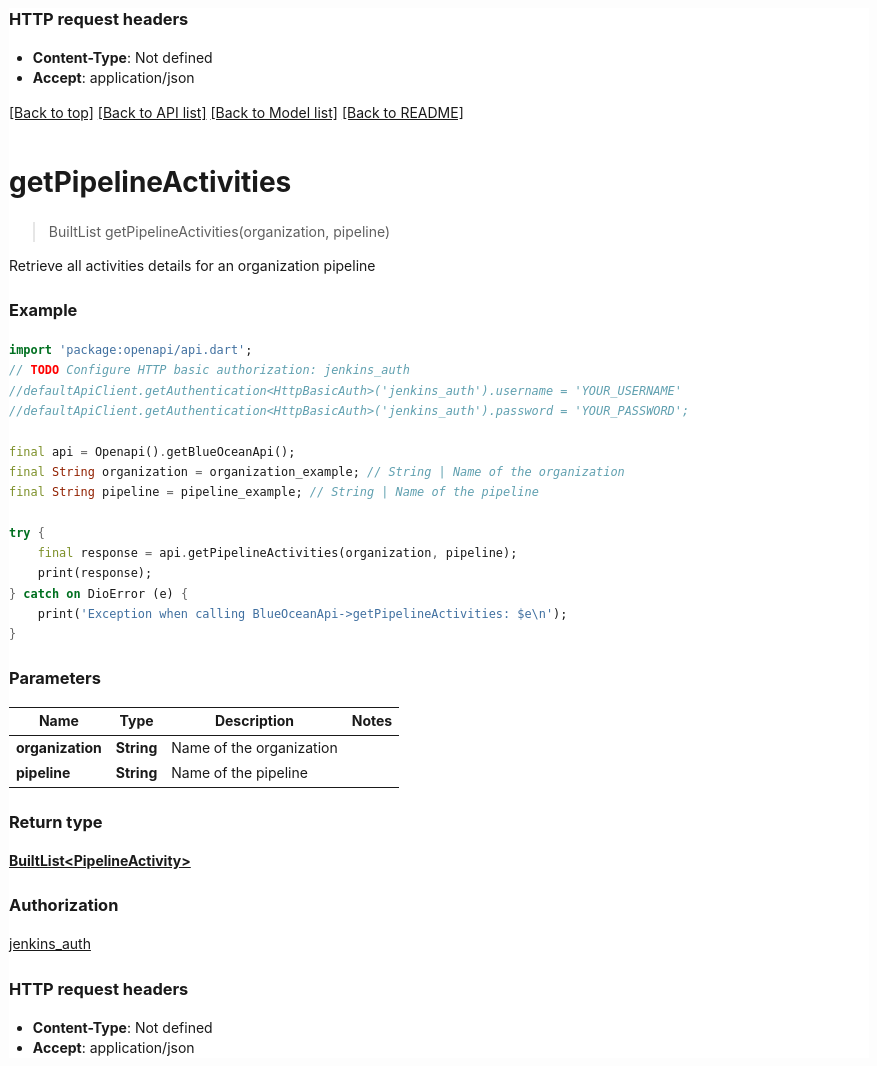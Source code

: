 ### HTTP request headers

 - **Content-Type**: Not defined
 - **Accept**: application/json

[[Back to top]](#) [[Back to API list]](../README.md#documentation-for-api-endpoints) [[Back to Model list]](../README.md#documentation-for-models) [[Back to README]](../README.md)

# **getPipelineActivities**
> BuiltList<PipelineActivity> getPipelineActivities(organization, pipeline)



Retrieve all activities details for an organization pipeline

### Example
```dart
import 'package:openapi/api.dart';
// TODO Configure HTTP basic authorization: jenkins_auth
//defaultApiClient.getAuthentication<HttpBasicAuth>('jenkins_auth').username = 'YOUR_USERNAME'
//defaultApiClient.getAuthentication<HttpBasicAuth>('jenkins_auth').password = 'YOUR_PASSWORD';

final api = Openapi().getBlueOceanApi();
final String organization = organization_example; // String | Name of the organization
final String pipeline = pipeline_example; // String | Name of the pipeline

try {
    final response = api.getPipelineActivities(organization, pipeline);
    print(response);
} catch on DioError (e) {
    print('Exception when calling BlueOceanApi->getPipelineActivities: $e\n');
}
```

### Parameters

Name | Type | Description  | Notes
------------- | ------------- | ------------- | -------------
 **organization** | **String**| Name of the organization | 
 **pipeline** | **String**| Name of the pipeline | 

### Return type

[**BuiltList&lt;PipelineActivity&gt;**](PipelineActivity.md)

### Authorization

[jenkins_auth](../README.md#jenkins_auth)

### HTTP request headers

 - **Content-Type**: Not defined
 - **Accept**: application/json

